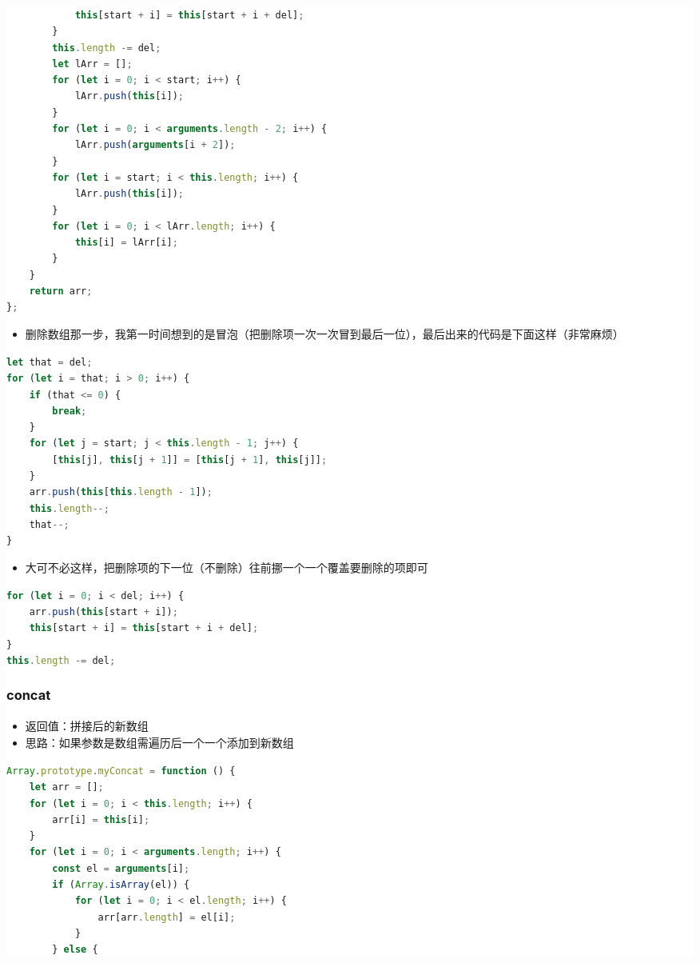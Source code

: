```js
            this[start + i] = this[start + i + del];
        }
        this.length -= del;
        let lArr = [];
        for (let i = 0; i < start; i++) {
            lArr.push(this[i]);
        }
        for (let i = 0; i < arguments.length - 2; i++) {
            lArr.push(arguments[i + 2]);
        }
        for (let i = start; i < this.length; i++) {
            lArr.push(this[i]);
        }
        for (let i = 0; i < lArr.length; i++) {
            this[i] = lArr[i];
        }
    }
    return arr;
};
```

- 删除数组那一步，我第一时间想到的是冒泡（把删除项一次一次冒到最后一位），最后出来的代码是下面这样（非常麻烦）

```js
let that = del;
for (let i = that; i > 0; i++) {
    if (that <= 0) {
        break;
    }
    for (let j = start; j < this.length - 1; j++) {
        [this[j], this[j + 1]] = [this[j + 1], this[j]];
    }
    arr.push(this[this.length - 1]);
    this.length--;
    that--;
}
```

- 大可不必这样，把删除项的下一位（不删除）往前挪一个一个覆盖要删除的项即可

```js
for (let i = 0; i < del; i++) {
    arr.push(this[start + i]);
    this[start + i] = this[start + i + del];
}
this.length -= del;
```

### concat

- 返回值：拼接后的新数组
- 思路：如果参数是数组需遍历后一个一个添加到新数组

```js
Array.prototype.myConcat = function () {
    let arr = [];
    for (let i = 0; i < this.length; i++) {
        arr[i] = this[i];
    }
    for (let i = 0; i < arguments.length; i++) {
        const el = arguments[i];
        if (Array.isArray(el)) {
            for (let i = 0; i < el.length; i++) {
                arr[arr.length] = el[i];
            }
        } else {
```